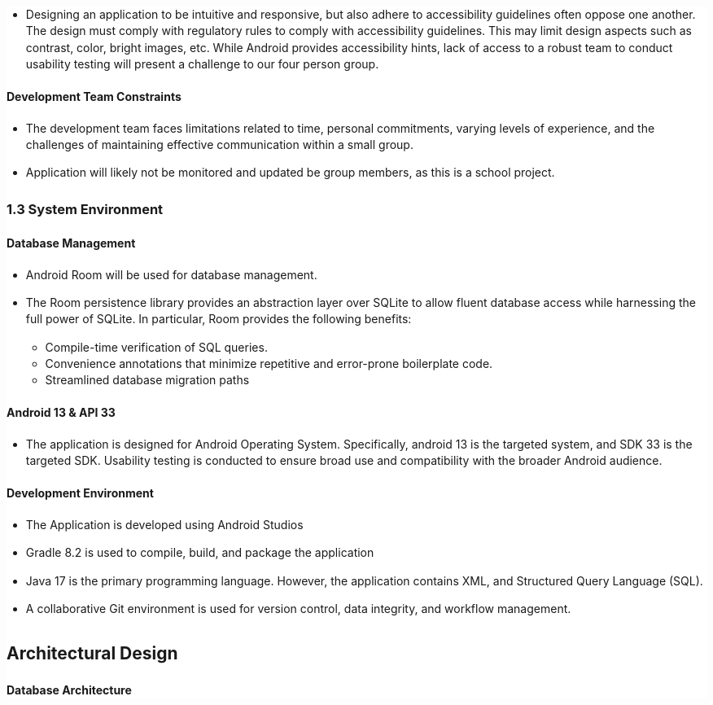 - Designing an application to be intuitive and responsive, but also adhere to accessibility guidelines often oppose one another. The design must comply with regulatory rules to comply with accessibility guidelines. This may limit design aspects such as contrast, color, bright images, etc. While Android provides accessibility hints, lack of access to a robust team to conduct usability testing will present a challenge to our four person group.

#### Development Team Constraints

- The development team faces limitations related to time, personal commitments, varying levels of experience, and the challenges of maintaining effective communication within a small group.

- Application will likely not be monitored and updated be group members, as this is a school project.

### 1.3 System Environment

#### Database Management

- Android Room will be used for database management.

- The Room persistence library provides an abstraction layer over SQLite to allow
  fluent database access while harnessing the full power of SQLite. In particular,
  Room provides the following benefits:
  
  - Compile-time verification of SQL queries.
  - Convenience annotations that minimize repetitive and error-prone boilerplate
    code.
  - Streamlined database migration paths

#### Android 13 & API 33

- The application is designed for Android Operating System. Specifically, android 13 is the targeted system, and SDK 33 is the targeted SDK. Usability testing is conducted to ensure broad use and compatibility with the broader Android audience.

#### Development Environment

- The Application is developed using Android Studios

- Gradle 8.2 is used to compile, build, and package the application

- Java 17 is the primary programming language. However, the application contains XML, and Structured Query Language (SQL).

- A collaborative Git environment is used for version control, data integrity, and workflow management.

## Architectural Design

#### Database Architecture
